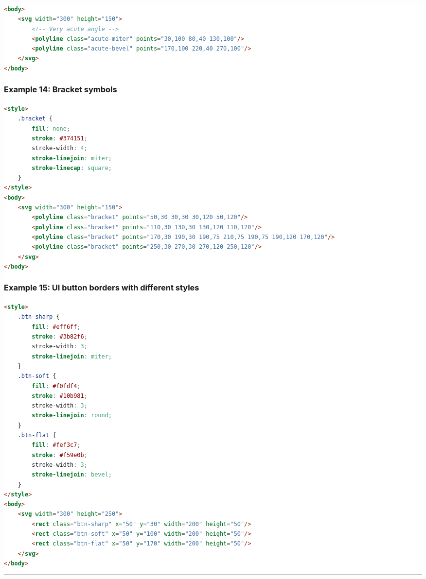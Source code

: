 ```html
<body>
    <svg width="300" height="150">
        <!-- Very acute angle -->
        <polyline class="acute-miter" points="30,100 80,40 130,100"/>
        <polyline class="acute-bevel" points="170,100 220,40 270,100"/>
    </svg>
</body>
```

### Example 14: Bracket symbols

```html
<style>
    .bracket {
        fill: none;
        stroke: #374151;
        stroke-width: 4;
        stroke-linejoin: miter;
        stroke-linecap: square;
    }
</style>
<body>
    <svg width="300" height="150">
        <polyline class="bracket" points="50,30 30,30 30,120 50,120"/>
        <polyline class="bracket" points="110,30 130,30 130,120 110,120"/>
        <polyline class="bracket" points="170,30 190,30 190,75 210,75 190,75 190,120 170,120"/>
        <polyline class="bracket" points="250,30 270,30 270,120 250,120"/>
    </svg>
</body>
```

### Example 15: UI button borders with different styles

```html
<style>
    .btn-sharp {
        fill: #eff6ff;
        stroke: #3b82f6;
        stroke-width: 3;
        stroke-linejoin: miter;
    }
    .btn-soft {
        fill: #f0fdf4;
        stroke: #10b981;
        stroke-width: 3;
        stroke-linejoin: round;
    }
    .btn-flat {
        fill: #fef3c7;
        stroke: #f59e0b;
        stroke-width: 3;
        stroke-linejoin: bevel;
    }
</style>
<body>
    <svg width="300" height="250">
        <rect class="btn-sharp" x="50" y="30" width="200" height="50"/>
        <rect class="btn-soft" x="50" y="100" width="200" height="50"/>
        <rect class="btn-flat" x="50" y="170" width="200" height="50"/>
    </svg>
</body>
```

---